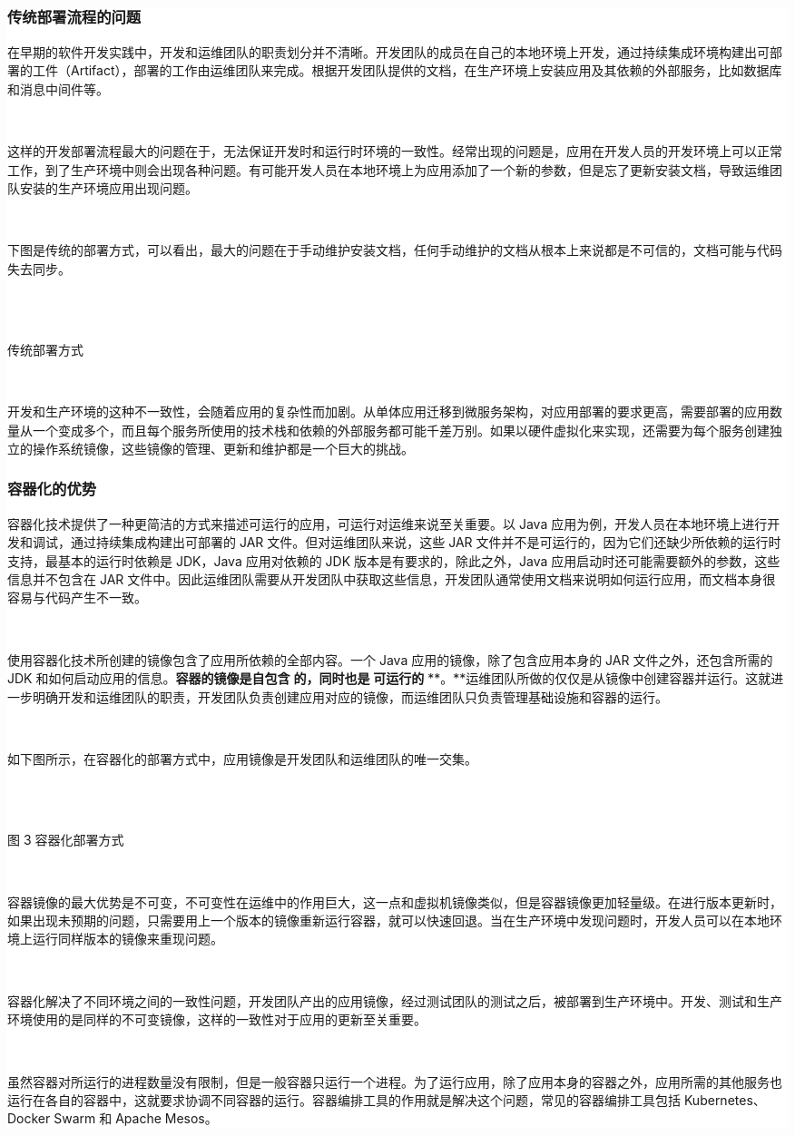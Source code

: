 ### 传统部署流程的问题

在早期的软件开发实践中，开发和运维团队的职责划分并不清晰。开发团队的成员在自己的本地环境上开发，通过持续集成环境构建出可部署的工件（Artifact），部署的工作由运维团队来完成。根据开发团队提供的文档，在生产环境上安装应用及其依赖的外部服务，比如数据库和消息中间件等。

<br />

这样的开发部署流程最大的问题在于，无法保证开发时和运行时环境的一致性。经常出现的问题是，应用在开发人员的开发环境上可以正常工作，到了生产环境中则会出现各种问题。有可能开发人员在本地环境上为应用添加了一个新的参数，但是忘了更新安装文档，导致运维团队安装的生产环境应用出现问题。

<br />

下图是传统的部署方式，可以看出，最大的问题在于手动维护安装文档，任何手动维护的文档从根本上来说都是不可信的，文档可能与代码失去同步。

<br />


<Image alt="" src="https://s0.lgstatic.com/i/image3/M01/78/51/Cgq2xl5zkHKAU5lwAABTrPBwwW8852.png"/> 


传统部署方式

<br />

开发和生产环境的这种不一致性，会随着应用的复杂性而加剧。从单体应用迁移到微服务架构，对应用部署的要求更高，需要部署的应用数量从一个变成多个，而且每个服务所使用的技术栈和依赖的外部服务都可能千差万别。如果以硬件虚拟化来实现，还需要为每个服务创建独立的操作系统镜像，这些镜像的管理、更新和维护都是一个巨大的挑战。

### 容器化的优势

容器化技术提供了一种更简洁的方式来描述可运行的应用，可运行对运维来说至关重要。以 Java 应用为例，开发人员在本地环境上进行开发和调试，通过持续集成构建出可部署的 JAR 文件。但对运维团队来说，这些 JAR 文件并不是可运行的，因为它们还缺少所依赖的运行时支持，最基本的运行时依赖是 JDK，Java 应用对依赖的 JDK 版本是有要求的，除此之外，Java 应用启动时还可能需要额外的参数，这些信息并不包含在 JAR 文件中。因此运维团队需要从开发团队中获取这些信息，开发团队通常使用文档来说明如何运行应用，而文档本身很容易与代码产生不一致。

<br />

使用容器化技术所创建的镜像包含了应用所依赖的全部内容。一个 Java 应用的镜像，除了包含应用本身的 JAR 文件之外，还包含所需的 JDK 和如何启动应用的信息。**容器的镜像是自包含** **的，同时也是** **可运行的** **。**运维团队所做的仅仅是从镜像中创建容器并运行。这就进一步明确开发和运维团队的职责，开发团队负责创建应用对应的镜像，而运维团队只负责管理基础设施和容器的运行。

<br />

如下图所示，在容器化的部署方式中，应用镜像是开发团队和运维团队的唯一交集。

<br />


<Image alt="" src="https://s0.lgstatic.com/i/image3/M01/78/51/CgpOIF5zkHKAM9yCAABEUV3eqZc348.png"/> 


图 3 容器化部署方式

<br />

容器镜像的最大优势是不可变，不可变性在运维中的作用巨大，这一点和虚拟机镜像类似，但是容器镜像更加轻量级。在进行版本更新时，如果出现未预期的问题，只需要用上一个版本的镜像重新运行容器，就可以快速回退。当在生产环境中发现问题时，开发人员可以在本地环境上运行同样版本的镜像来重现问题。

<br />

容器化解决了不同环境之间的一致性问题，开发团队产出的应用镜像，经过测试团队的测试之后，被部署到生产环境中。开发、测试和生产环境使用的是同样的不可变镜像，这样的一致性对于应用的更新至关重要。

<br />

虽然容器对所运行的进程数量没有限制，但是一般容器只运行一个进程。为了运行应用，除了应用本身的容器之外，应用所需的其他服务也运行在各自的容器中，这就要求协调不同容器的运行。容器编排工具的作用就是解决这个问题，常见的容器编排工具包括 Kubernetes、Docker Swarm 和 Apache Mesos。
